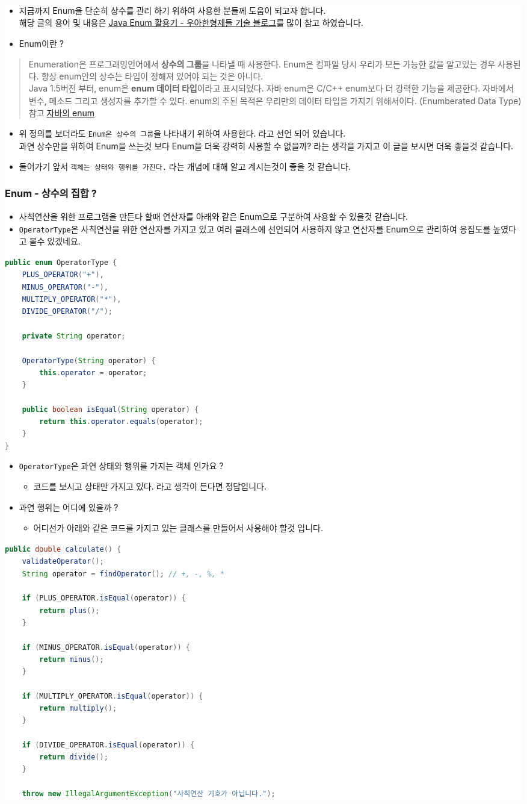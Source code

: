 * 지금까지 Enum을 단순히 상수를 관리 하기 위하여 사용한 분들께 도움이 되고자 합니다.  
해당 글의 용어 및 내용은 [Java Enum 활용기 - 우아한형제들 기술 블로그](https://woowabros.github.io/tools/2017/07/10/java-enum-uses.html)를 많이 참고 하였습니다. 

* Enum이란 ?
> Enumeration은 프로그래밍언어에서 **상수의 그룹**을 나타낼 때 사용한다.
> Enum은 컴파일 당시 우리가 모든 가능한 값을 알고있는 경우 사용된다. 항상 enum안의 상수는 타입이 정해져 있어야 되는 것은 아니다.  
> Java 1.5버전 부터, enum은 **enum 데이터 타입**이라고 표시되었다. 자바 enum은 C/C++ enum보다 더 강력한 기능을 제공한다. 자바에서 변수, 메소드 그리고 생성자를 추가할 수 있다. enum의 주된 목적은 우리만의 데이터 타입을 가지기 위해서이다. (Enumberated Data Type)  
> 참고 [자바의 enum](https://velog.io/@pop8682/Enum-27k067ns4a)

* 위 정의를 보더라도 `Enum은 상수의 그룹`을 나타내기 위하여 사용한다. 라고 선언 되어 있습니다.   
과연 상수만을 위하여 Enum을 쓰는것 보다 Enum을 더욱 강력히 사용할 수 없을까? 라는 생각을 가지고 이 글을 보시면 더욱 좋을것 같습니다.

* 들어가기 앞서 `객체는 상태와 행위를 가진다.` 라는 개념에 대해 알고 계시는것이 좋을 것 같습니다.

### Enum - 상수의 집합 ?

* 사칙연산을 위한 프로그램을 만든다 할때 연산자를 아래와 같은 Enum으로 구분하여 사용할 수 있을것 같습니다.
* `OperatorType`은 사칙연산을 위한 연산자를 가지고 있고 여러 클래스에 선언되어 사용하지 않고 연산자를 Enum으로 관리하여 응집도를 높였다고 볼수 있겠네요. 
```java
public enum OperatorType {
    PLUS_OPERATOR("+"),
    MINUS_OPERATOR("-"),
    MULTIPLY_OPERATOR("*"),
    DIVIDE_OPERATOR("/");

    private String operator;

    OperatorType(String operator) {
        this.operator = operator;
    }

    public boolean isEqual(String operator) {
        return this.operator.equals(operator);
    }
}
```

* `OperatorType`은 과연 상태와 행위를 가지는 객체 인가요 ? 
	* 코드를 보시고 상태만 가지고 있다. 라고 생각이 든다면 정답입니다. 

* 과연 행위는 어디에 있을까 ? 
	* 어디선가 아래와 같은 코드를 가지고 있는 클래스를 만들어서 사용해야 할것 입니다. 
	
```java
public double calculate() {
    validateOperator();
    String operator = findOperator(); // +, -, %, *

    if (PLUS_OPERATOR.isEqual(operator)) {
        return plus();
    }

    if (MINUS_OPERATOR.isEqual(operator)) {
        return minus();
    }

    if (MULTIPLY_OPERATOR.isEqual(operator)) {
        return multiply();
    }

    if (DIVIDE_OPERATOR.isEqual(operator)) {
        return divide();
    }

    throw new IllegalArgumentException("사칙연산 기호가 아닙니다.");
```